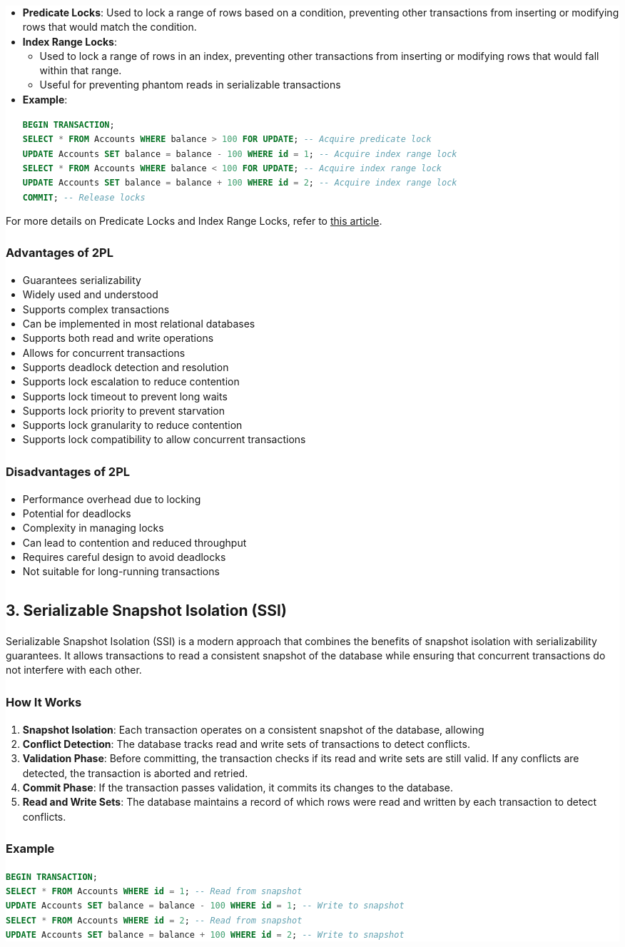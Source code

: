 - **Predicate Locks**: Used to lock a range of rows based on a condition, preventing other transactions from inserting or modifying rows that would match the condition.
- **Index Range Locks**:
  - Used to lock a range of rows in an index, preventing other transactions from inserting or modifying rows that would fall within that range.
  - Useful for preventing phantom reads in serializable transactions
- **Example**:
    ```sql
    BEGIN TRANSACTION;
    SELECT * FROM Accounts WHERE balance > 100 FOR UPDATE; -- Acquire predicate lock
    UPDATE Accounts SET balance = balance - 100 WHERE id = 1; -- Acquire index range lock
    SELECT * FROM Accounts WHERE balance < 100 FOR UPDATE; -- Acquire index range lock  
    UPDATE Accounts SET balance = balance + 100 WHERE id = 2; -- Acquire index range lock
    COMMIT; -- Release locks
    ```
For more details on Predicate Locks and Index Range Locks, refer to [this article](../01-general/predicate-and-index-range-locks.md).

### Advantages of 2PL
- Guarantees serializability
- Widely used and understood
- Supports complex transactions
- Can be implemented in most relational databases
- Supports both read and write operations
- Allows for concurrent transactions
- Supports deadlock detection and resolution
- Supports lock escalation to reduce contention
- Supports lock timeout to prevent long waits
- Supports lock priority to prevent starvation
- Supports lock granularity to reduce contention
- Supports lock compatibility to allow concurrent transactions
### Disadvantages of 2PL
- Performance overhead due to locking
- Potential for deadlocks
- Complexity in managing locks
- Can lead to contention and reduced throughput
- Requires careful design to avoid deadlocks
- Not suitable for long-running transactions


## 3. Serializable Snapshot Isolation (SSI)
Serializable Snapshot Isolation (SSI) is a modern approach that combines the benefits of snapshot isolation with serializability guarantees. It allows transactions to read a consistent snapshot of the database while ensuring that concurrent transactions do not interfere with each other.
### How It Works
1. **Snapshot Isolation**: Each transaction operates on a consistent snapshot of the database, allowing
2. **Conflict Detection**: The database tracks read and write sets of transactions to detect conflicts.
3. **Validation Phase**: Before committing, the transaction checks if its read and write sets are still valid. If any conflicts are detected, the transaction is aborted and retried.
4. **Commit Phase**: If the transaction passes validation, it commits its changes to the database.
5. **Read and Write Sets**: The database maintains a record of which rows were read and written by each transaction to detect conflicts.
### Example
```sql
BEGIN TRANSACTION;
SELECT * FROM Accounts WHERE id = 1; -- Read from snapshot
UPDATE Accounts SET balance = balance - 100 WHERE id = 1; -- Write to snapshot
SELECT * FROM Accounts WHERE id = 2; -- Read from snapshot
UPDATE Accounts SET balance = balance + 100 WHERE id = 2; -- Write to snapshot
```